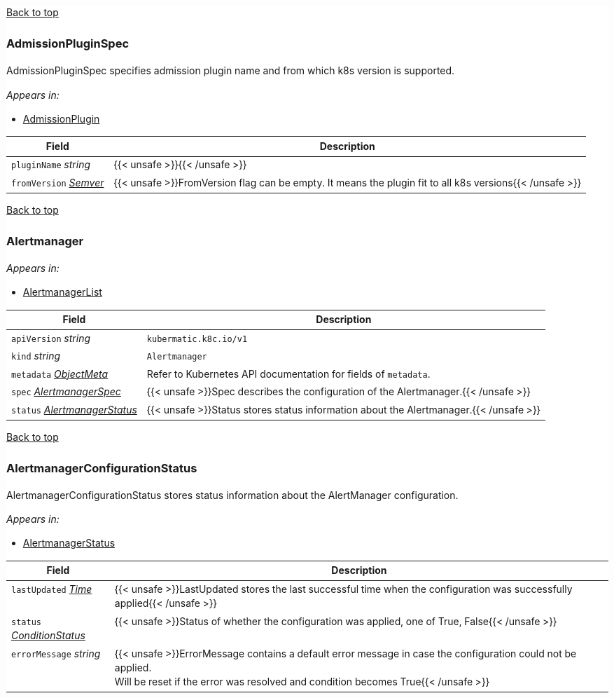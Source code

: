 
[Back to top](#top)



### AdmissionPluginSpec



AdmissionPluginSpec specifies admission plugin name and from which k8s version is supported.

_Appears in:_
- [AdmissionPlugin](#admissionplugin)

| Field | Description |
| --- | --- |
| `pluginName` _string_ | {{< unsafe >}}{{< /unsafe >}} |
| `fromVersion` _[Semver](#semver)_ | {{< unsafe >}}FromVersion flag can be empty. It means the plugin fit to all k8s versions{{< /unsafe >}} |


[Back to top](#top)



### Alertmanager





_Appears in:_
- [AlertmanagerList](#alertmanagerlist)

| Field | Description |
| --- | --- |
| `apiVersion` _string_ | `kubermatic.k8c.io/v1`
| `kind` _string_ | `Alertmanager`
| `metadata` _[ObjectMeta](https://kubernetes.io/docs/reference/generated/kubernetes-api/v1.33/#objectmeta-v1-meta)_ | Refer to Kubernetes API documentation for fields of `metadata`. |
| `spec` _[AlertmanagerSpec](#alertmanagerspec)_ | {{< unsafe >}}Spec describes the configuration of the Alertmanager.{{< /unsafe >}} |
| `status` _[AlertmanagerStatus](#alertmanagerstatus)_ | {{< unsafe >}}Status stores status information about the Alertmanager.{{< /unsafe >}} |


[Back to top](#top)



### AlertmanagerConfigurationStatus



AlertmanagerConfigurationStatus stores status information about the AlertManager configuration.

_Appears in:_
- [AlertmanagerStatus](#alertmanagerstatus)

| Field | Description |
| --- | --- |
| `lastUpdated` _[Time](https://kubernetes.io/docs/reference/generated/kubernetes-api/v1.33/#time-v1-meta)_ | {{< unsafe >}}LastUpdated stores the last successful time when the configuration was successfully applied{{< /unsafe >}} |
| `status` _[ConditionStatus](https://kubernetes.io/docs/reference/generated/kubernetes-api/v1.33/#conditionstatus-v1-core)_ | {{< unsafe >}}Status of whether the configuration was applied, one of True, False{{< /unsafe >}} |
| `errorMessage` _string_ | {{< unsafe >}}ErrorMessage contains a default error message in case the configuration could not be applied.<br />Will be reset if the error was resolved and condition becomes True{{< /unsafe >}} |
